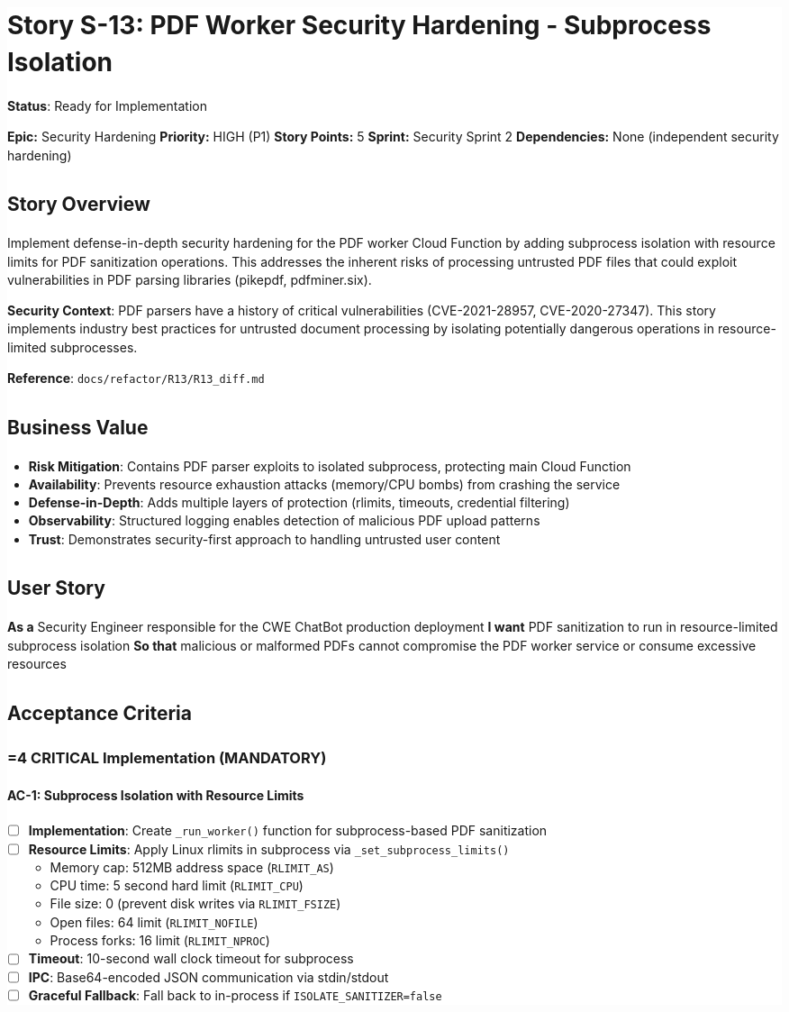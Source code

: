 # Story S-13: PDF Worker Security Hardening - Subprocess Isolation

**Status**: Ready for Implementation

**Epic:** Security Hardening
**Priority:** HIGH (P1)
**Story Points:** 5
**Sprint:** Security Sprint 2
**Dependencies:** None (independent security hardening)

## Story Overview

Implement defense-in-depth security hardening for the PDF worker Cloud Function by adding subprocess isolation with resource limits for PDF sanitization operations. This addresses the inherent risks of processing untrusted PDF files that could exploit vulnerabilities in PDF parsing libraries (pikepdf, pdfminer.six).

**Security Context**: PDF parsers have a history of critical vulnerabilities (CVE-2021-28957, CVE-2020-27347). This story implements industry best practices for untrusted document processing by isolating potentially dangerous operations in resource-limited subprocesses.

**Reference**: `docs/refactor/R13/R13_diff.md`

## Business Value

- **Risk Mitigation**: Contains PDF parser exploits to isolated subprocess, protecting main Cloud Function
- **Availability**: Prevents resource exhaustion attacks (memory/CPU bombs) from crashing the service
- **Defense-in-Depth**: Adds multiple layers of protection (rlimits, timeouts, credential filtering)
- **Observability**: Structured logging enables detection of malicious PDF upload patterns
- **Trust**: Demonstrates security-first approach to handling untrusted user content

## User Story

**As a** Security Engineer responsible for the CWE ChatBot production deployment
**I want** PDF sanitization to run in resource-limited subprocess isolation
**So that** malicious or malformed PDFs cannot compromise the PDF worker service or consume excessive resources

## Acceptance Criteria

### =4 CRITICAL Implementation (MANDATORY)

#### AC-1: Subprocess Isolation with Resource Limits
- [ ] **Implementation**: Create `_run_worker()` function for subprocess-based PDF sanitization
- [ ] **Resource Limits**: Apply Linux rlimits in subprocess via `_set_subprocess_limits()`
  - Memory cap: 512MB address space (`RLIMIT_AS`)
  - CPU time: 5 second hard limit (`RLIMIT_CPU`)
  - File size: 0 (prevent disk writes via `RLIMIT_FSIZE`)
  - Open files: 64 limit (`RLIMIT_NOFILE`)
  - Process forks: 16 limit (`RLIMIT_NPROC`)
- [ ] **Timeout**: 10-second wall clock timeout for subprocess
- [ ] **IPC**: Base64-encoded JSON communication via stdin/stdout
- [ ] **Graceful Fallback**: Fall back to in-process if `ISOLATE_SANITIZER=false`
